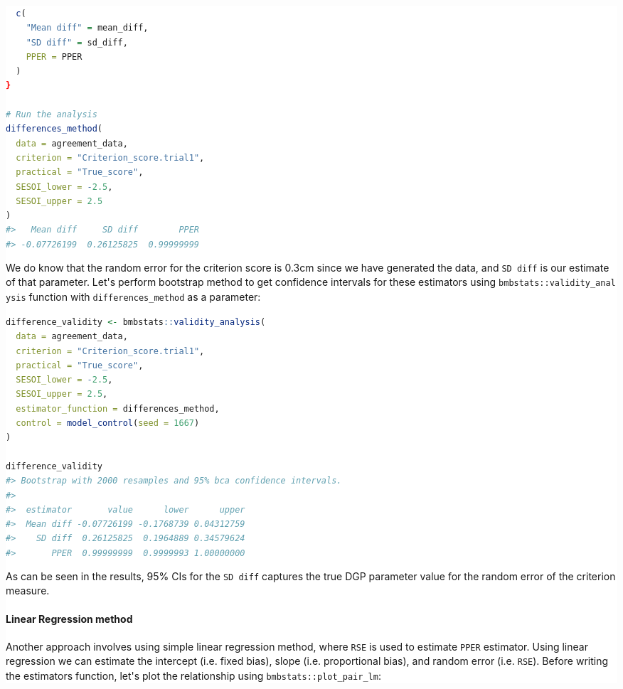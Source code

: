 ```r
  c(
    "Mean diff" = mean_diff,
    "SD diff" = sd_diff,
    PPER = PPER
  )
}

# Run the analysis
differences_method(
  data = agreement_data,
  criterion = "Criterion_score.trial1",
  practical = "True_score",
  SESOI_lower = -2.5,
  SESOI_upper = 2.5
)
#>   Mean diff     SD diff        PPER 
#> -0.07726199  0.26125825  0.99999999
```

We do know that the random error for the criterion score is 0.3cm since we have generated the data, and `SD diff` is our estimate of that parameter. Let's perform bootstrap method to get confidence intervals for these estimators using `bmbstats::validity_analysis` function with `differences_method` as a parameter:


```r
difference_validity <- bmbstats::validity_analysis(
  data = agreement_data,
  criterion = "Criterion_score.trial1",
  practical = "True_score",
  SESOI_lower = -2.5,
  SESOI_upper = 2.5,
  estimator_function = differences_method,
  control = model_control(seed = 1667)
)

difference_validity
#> Bootstrap with 2000 resamples and 95% bca confidence intervals.
#> 
#>  estimator       value      lower      upper
#>  Mean diff -0.07726199 -0.1768739 0.04312759
#>    SD diff  0.26125825  0.1964889 0.34579624
#>       PPER  0.99999999  0.9999993 1.00000000
```

As can be seen in the results, 95% CIs for the `SD diff` captures the true DGP parameter value for the random error of the criterion measure.

#### Linear Regression method

Another approach involves using simple linear regression method, where `RSE` is used to estimate `PPER` estimator. Using linear regression we can estimate the intercept (i.e. fixed bias), slope (i.e. proportional bias), and random error (i.e. `RSE`). Before writing the estimators function, let's plot the relationship using `bmbstats::plot_pair_lm`:

